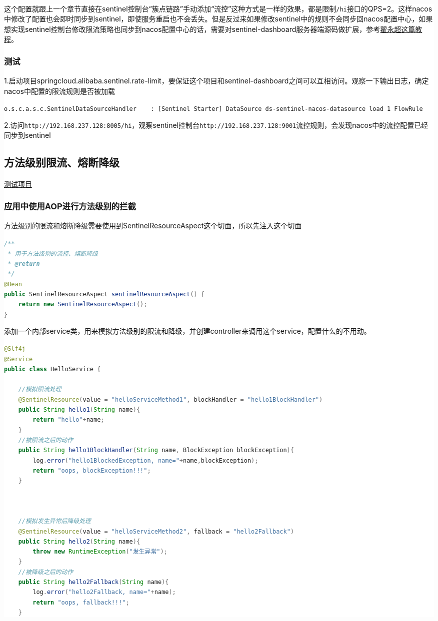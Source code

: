 这个配置就跟上一个章节直接在sentinel控制台“簇点链路”手动添加“流控”这种方式是一样的效果，都是限制`/hi`接口的QPS=2。这样nacos中修改了配置也会即时同步到sentinel，即使服务重启也不会丢失。但是反过来如果修改sentinel中的规则不会同步回nacos配置中心，如果想实现sentinel控制台修改限流策略也同步到nacos配置中心的话，需要对sentinel-dashboard服务器端源码做扩展，参考[翟永超这篇教程](http://blog.didispace.com/spring-cloud-alibaba-sentinel-2-4/)。

### 测试

1.启动项目springcloud.alibaba.sentinel.rate-limit，要保证这个项目和sentinel-dashboard之间可以互相访问。观察一下输出日志，确定nacos中配置的限流规则是否被加载

```bash
o.s.c.a.s.c.SentinelDataSourceHandler    : [Sentinel Starter] DataSource ds-sentinel-nacos-datasource load 1 FlowRule
```

2.访问`http://192.168.237.128:8005/hi`，观察sentinel控制台`http://192.168.237.128:9001`流控规则，会发现nacos中的流控配置已经同步到sentinel

## 方法级别限流、熔断降级

[测试项目](https://gitee.com/qigangzhong/springcloud.alibaba/tree/master/springcloud.alibaba.sentinel/springcloud.alibaba.sentinel.rate-limit)

### 应用中使用AOP进行方法级别的拦截

方法级别的限流和熔断降级需要使用到SentinelResourceAspect这个切面，所以先注入这个切面

```java
/**
 * 用于方法级别的流控、熔断降级
 * @return
 */
@Bean
public SentinelResourceAspect sentinelResourceAspect() {
    return new SentinelResourceAspect();
}
```

添加一个内部service类，用来模拟方法级别的限流和降级，并创建controller来调用这个service，配置什么的不用动。

```java
@Slf4j
@Service
public class HelloService {

    //模拟限流处理
    @SentinelResource(value = "helloServiceMethod1", blockHandler = "hello1BlockHandler")
    public String hello1(String name){
        return "hello"+name;
    }
    //被限流之后的动作
    public String hello1BlockHandler(String name, BlockException blockException){
        log.error("hello1BlockedException, name="+name,blockException);
        return "oops, blockException!!!";
    }



    //模拟发生异常后降级处理
    @SentinelResource(value = "helloServiceMethod2", fallback = "hello2Fallback")
    public String hello2(String name){
        throw new RuntimeException("发生异常");
    }
    //被降级之后的动作
    public String hello2Fallback(String name){
        log.error("hello2Fallback, name="+name);
        return "oops, fallback!!!";
    }
```